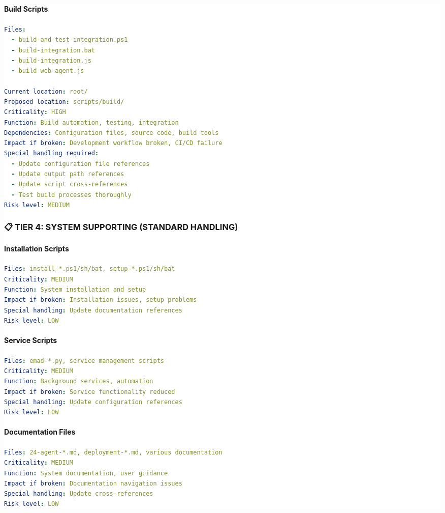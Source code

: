 #### **Build Scripts**
```yaml
Files:
  - build-and-test-integration.ps1
  - build-integration.bat
  - build-integration.js
  - build-web-agent.js

Current location: root/
Proposed location: scripts/build/
Criticality: HIGH
Function: Build automation, testing, integration
Dependencies: Configuration files, source code, build tools
Impact if broken: Development workflow broken, CI/CD failure
Special handling required:
  - Update configuration file references
  - Update output path references
  - Update script cross-references
  - Test build processes thoroughly
Risk level: MEDIUM
```

### 📋 **TIER 4: SYSTEM SUPPORTING (STANDARD HANDLING)**

#### **Installation Scripts**
```yaml
Files: install-*.ps1/sh/bat, setup-*.ps1/sh/bat
Criticality: MEDIUM
Function: System installation and setup
Impact if broken: Installation issues, setup problems
Special handling: Update documentation references
Risk level: LOW
```

#### **Service Scripts**
```yaml
Files: emad-*.py, service management scripts
Criticality: MEDIUM
Function: Background services, automation
Impact if broken: Service functionality reduced
Special handling: Update configuration references
Risk level: LOW
```

#### **Documentation Files**
```yaml
Files: 24-agent-*.md, deployment-*.md, various documentation
Criticality: MEDIUM
Function: System documentation, user guidance
Impact if broken: Documentation navigation issues
Special handling: Update cross-references
Risk level: LOW
```
